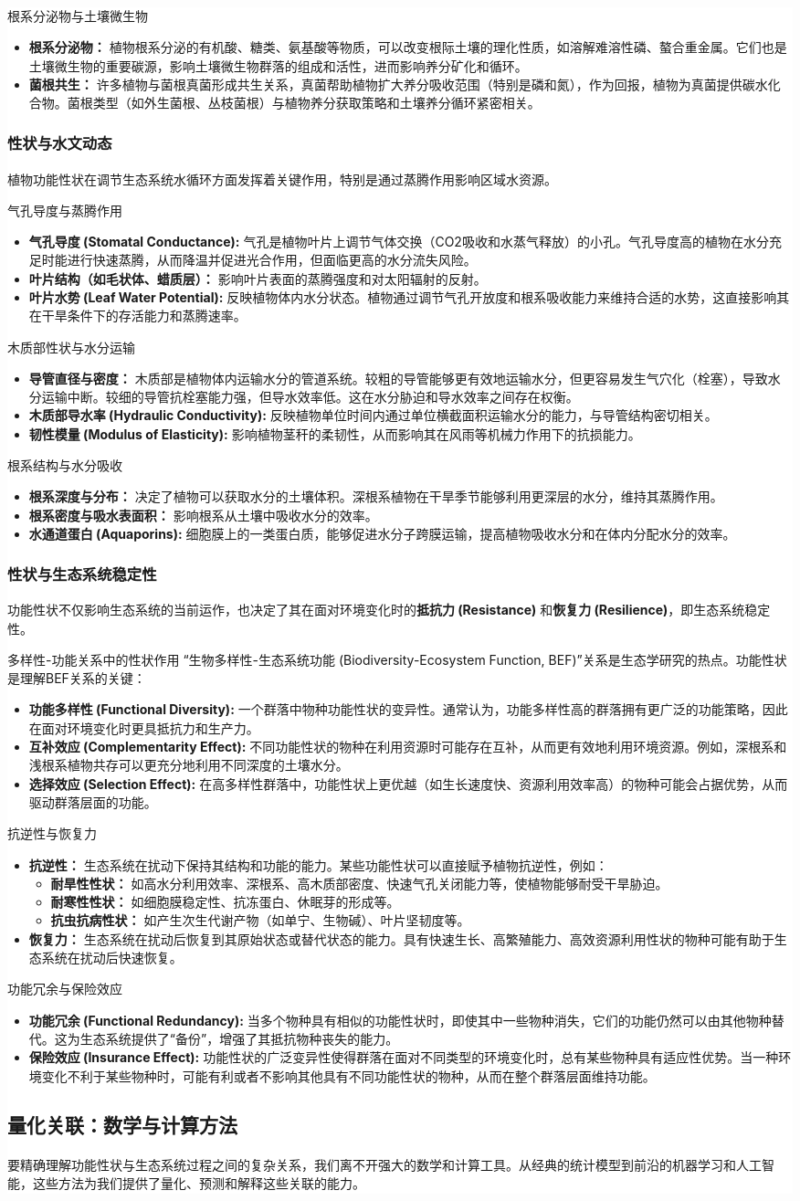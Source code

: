 根系分泌物与土壤微生物
*   **根系分泌物：** 植物根系分泌的有机酸、糖类、氨基酸等物质，可以改变根际土壤的理化性质，如溶解难溶性磷、螯合重金属。它们也是土壤微生物的重要碳源，影响土壤微生物群落的组成和活性，进而影响养分矿化和循环。
*   **菌根共生：** 许多植物与菌根真菌形成共生关系，真菌帮助植物扩大养分吸收范围（特别是磷和氮），作为回报，植物为真菌提供碳水化合物。菌根类型（如外生菌根、丛枝菌根）与植物养分获取策略和土壤养分循环紧密相关。

### 性状与水文动态

植物功能性状在调节生态系统水循环方面发挥着关键作用，特别是通过蒸腾作用影响区域水资源。

气孔导度与蒸腾作用
*   **气孔导度 (Stomatal Conductance):** 气孔是植物叶片上调节气体交换（CO2吸收和水蒸气释放）的小孔。气孔导度高的植物在水分充足时能进行快速蒸腾，从而降温并促进光合作用，但面临更高的水分流失风险。
*   **叶片结构（如毛状体、蜡质层）：** 影响叶片表面的蒸腾强度和对太阳辐射的反射。
*   **叶片水势 (Leaf Water Potential):** 反映植物体内水分状态。植物通过调节气孔开放度和根系吸收能力来维持合适的水势，这直接影响其在干旱条件下的存活能力和蒸腾速率。

木质部性状与水分运输
*   **导管直径与密度：** 木质部是植物体内运输水分的管道系统。较粗的导管能够更有效地运输水分，但更容易发生气穴化（栓塞），导致水分运输中断。较细的导管抗栓塞能力强，但导水效率低。这在水分胁迫和导水效率之间存在权衡。
*   **木质部导水率 (Hydraulic Conductivity):** 反映植物单位时间内通过单位横截面积运输水分的能力，与导管结构密切相关。
*   **韧性模量 (Modulus of Elasticity):** 影响植物茎秆的柔韧性，从而影响其在风雨等机械力作用下的抗损能力。

根系结构与水分吸收
*   **根系深度与分布：** 决定了植物可以获取水分的土壤体积。深根系植物在干旱季节能够利用更深层的水分，维持其蒸腾作用。
*   **根系密度与吸水表面积：** 影响根系从土壤中吸收水分的效率。
*   **水通道蛋白 (Aquaporins):** 细胞膜上的一类蛋白质，能够促进水分子跨膜运输，提高植物吸收水分和在体内分配水分的效率。

### 性状与生态系统稳定性

功能性状不仅影响生态系统的当前运作，也决定了其在面对环境变化时的**抵抗力 (Resistance)** 和**恢复力 (Resilience)**，即生态系统稳定性。

多样性-功能关系中的性状作用
“生物多样性-生态系统功能 (Biodiversity-Ecosystem Function, BEF)”关系是生态学研究的热点。功能性状是理解BEF关系的关键：
*   **功能多样性 (Functional Diversity):** 一个群落中物种功能性状的变异性。通常认为，功能多样性高的群落拥有更广泛的功能策略，因此在面对环境变化时更具抵抗力和生产力。
*   **互补效应 (Complementarity Effect):** 不同功能性状的物种在利用资源时可能存在互补，从而更有效地利用环境资源。例如，深根系和浅根系植物共存可以更充分地利用不同深度的土壤水分。
*   **选择效应 (Selection Effect):** 在高多样性群落中，功能性状上更优越（如生长速度快、资源利用效率高）的物种可能会占据优势，从而驱动群落层面的功能。

抗逆性与恢复力
*   **抗逆性：** 生态系统在扰动下保持其结构和功能的能力。某些功能性状可以直接赋予植物抗逆性，例如：
    *   **耐旱性性状：** 如高水分利用效率、深根系、高木质部密度、快速气孔关闭能力等，使植物能够耐受干旱胁迫。
    *   **耐寒性性状：** 如细胞膜稳定性、抗冻蛋白、休眠芽的形成等。
    *   **抗虫抗病性状：** 如产生次生代谢产物（如单宁、生物碱）、叶片坚韧度等。
*   **恢复力：** 生态系统在扰动后恢复到其原始状态或替代状态的能力。具有快速生长、高繁殖能力、高效资源利用性状的物种可能有助于生态系统在扰动后快速恢复。

功能冗余与保险效应
*   **功能冗余 (Functional Redundancy):** 当多个物种具有相似的功能性状时，即使其中一些物种消失，它们的功能仍然可以由其他物种替代。这为生态系统提供了“备份”，增强了其抵抗物种丧失的能力。
*   **保险效应 (Insurance Effect):** 功能性状的广泛变异性使得群落在面对不同类型的环境变化时，总有某些物种具有适应性优势。当一种环境变化不利于某些物种时，可能有利或者不影响其他具有不同功能性状的物种，从而在整个群落层面维持功能。

## 量化关联：数学与计算方法

要精确理解功能性状与生态系统过程之间的复杂关系，我们离不开强大的数学和计算工具。从经典的统计模型到前沿的机器学习和人工智能，这些方法为我们提供了量化、预测和解释这些关联的能力。

